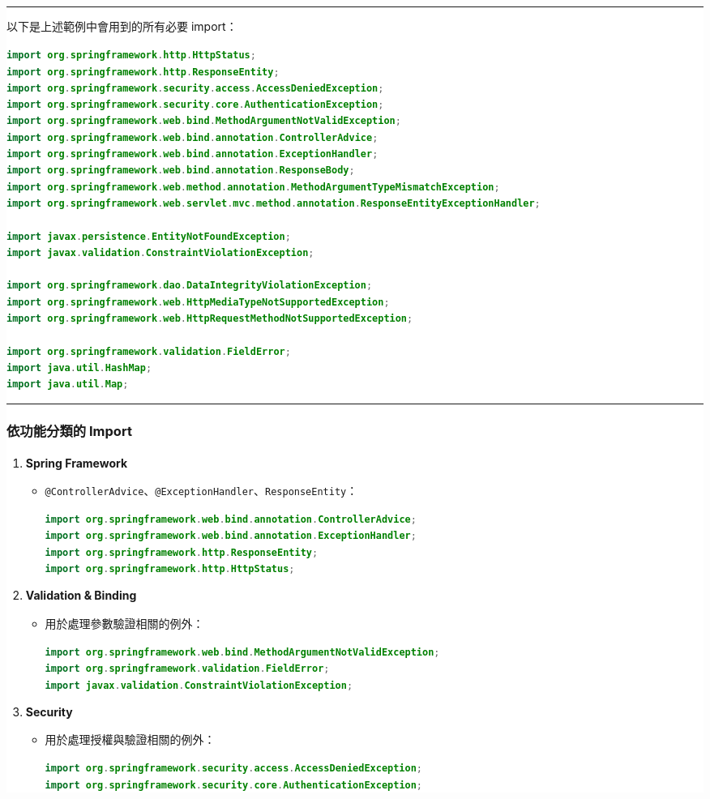 
   ----



   以下是上述範例中會用到的所有必要 import：

```java
import org.springframework.http.HttpStatus;
import org.springframework.http.ResponseEntity;
import org.springframework.security.access.AccessDeniedException;
import org.springframework.security.core.AuthenticationException;
import org.springframework.web.bind.MethodArgumentNotValidException;
import org.springframework.web.bind.annotation.ControllerAdvice;
import org.springframework.web.bind.annotation.ExceptionHandler;
import org.springframework.web.bind.annotation.ResponseBody;
import org.springframework.web.method.annotation.MethodArgumentTypeMismatchException;
import org.springframework.web.servlet.mvc.method.annotation.ResponseEntityExceptionHandler;

import javax.persistence.EntityNotFoundException;
import javax.validation.ConstraintViolationException;

import org.springframework.dao.DataIntegrityViolationException;
import org.springframework.web.HttpMediaTypeNotSupportedException;
import org.springframework.web.HttpRequestMethodNotSupportedException;

import org.springframework.validation.FieldError;
import java.util.HashMap;
import java.util.Map;
```

---

### **依功能分類的 Import**
1. **Spring Framework**
   - `@ControllerAdvice`、`@ExceptionHandler`、`ResponseEntity`：
     ```java
     import org.springframework.web.bind.annotation.ControllerAdvice;
     import org.springframework.web.bind.annotation.ExceptionHandler;
     import org.springframework.http.ResponseEntity;
     import org.springframework.http.HttpStatus;
     ```

2. **Validation & Binding**
   - 用於處理參數驗證相關的例外：
     ```java
     import org.springframework.web.bind.MethodArgumentNotValidException;
     import org.springframework.validation.FieldError;
     import javax.validation.ConstraintViolationException;
     ```

3. **Security**
   - 用於處理授權與驗證相關的例外：
     ```java
     import org.springframework.security.access.AccessDeniedException;
     import org.springframework.security.core.AuthenticationException;
     ```
